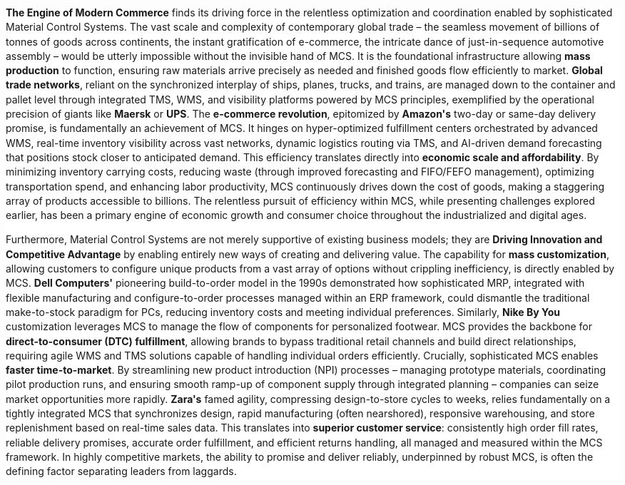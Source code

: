 **The Engine of Modern Commerce** finds its driving force in the relentless optimization and coordination enabled by sophisticated Material Control Systems. The vast scale and complexity of contemporary global trade – the seamless movement of billions of tonnes of goods across continents, the instant gratification of e-commerce, the intricate dance of just-in-sequence automotive assembly – would be utterly impossible without the invisible hand of MCS. It is the foundational infrastructure allowing **mass production** to function, ensuring raw materials arrive precisely as needed and finished goods flow efficiently to market. **Global trade networks**, reliant on the synchronized interplay of ships, planes, trucks, and trains, are managed down to the container and pallet level through integrated TMS, WMS, and visibility platforms powered by MCS principles, exemplified by the operational precision of giants like **Maersk** or **UPS**. The **e-commerce revolution**, epitomized by **Amazon's** two-day or same-day delivery promise, is fundamentally an achievement of MCS. It hinges on hyper-optimized fulfillment centers orchestrated by advanced WMS, real-time inventory visibility across vast networks, dynamic logistics routing via TMS, and AI-driven demand forecasting that positions stock closer to anticipated demand. This efficiency translates directly into **economic scale and affordability**. By minimizing inventory carrying costs, reducing waste (through improved forecasting and FIFO/FEFO management), optimizing transportation spend, and enhancing labor productivity, MCS continuously drives down the cost of goods, making a staggering array of products accessible to billions. The relentless pursuit of efficiency within MCS, while presenting challenges explored earlier, has been a primary engine of economic growth and consumer choice throughout the industrialized and digital ages.

Furthermore, Material Control Systems are not merely supportive of existing business models; they are **Driving Innovation and Competitive Advantage** by enabling entirely new ways of creating and delivering value. The capability for **mass customization**, allowing customers to configure unique products from a vast array of options without crippling inefficiency, is directly enabled by MCS. **Dell Computers'** pioneering build-to-order model in the 1990s demonstrated how sophisticated MRP, integrated with flexible manufacturing and configure-to-order processes managed within an ERP framework, could dismantle the traditional make-to-stock paradigm for PCs, reducing inventory costs and meeting individual preferences. Similarly, **Nike By You** customization leverages MCS to manage the flow of components for personalized footwear. MCS provides the backbone for **direct-to-consumer (DTC) fulfillment**, allowing brands to bypass traditional retail channels and build direct relationships, requiring agile WMS and TMS solutions capable of handling individual orders efficiently. Crucially, sophisticated MCS enables **faster time-to-market**. By streamlining new product introduction (NPI) processes – managing prototype materials, coordinating pilot production runs, and ensuring smooth ramp-up of component supply through integrated planning – companies can seize market opportunities more rapidly. **Zara's** famed agility, compressing design-to-store cycles to weeks, relies fundamentally on a tightly integrated MCS that synchronizes design, rapid manufacturing (often nearshored), responsive warehousing, and store replenishment based on real-time sales data. This translates into **superior customer service**: consistently high order fill rates, reliable delivery promises, accurate order fulfillment, and efficient returns handling, all managed and measured within the MCS framework. In highly competitive markets, the ability to promise and deliver reliably, underpinned by robust MCS, is often the defining factor separating leaders from laggards.

